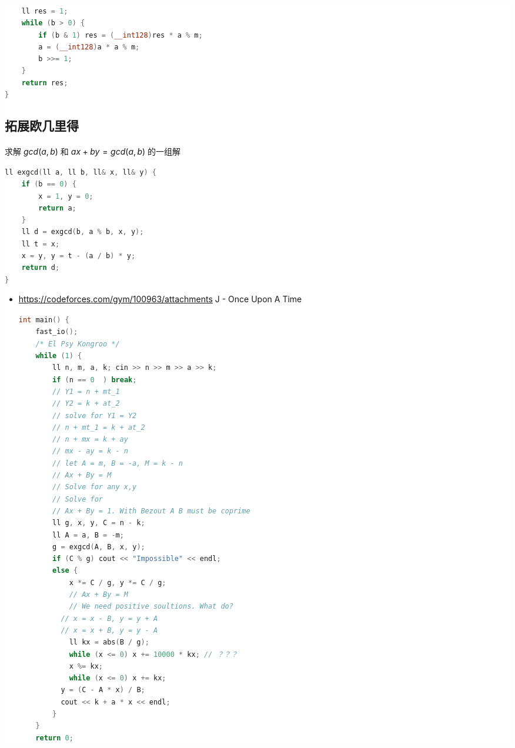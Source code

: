 ```c++
    ll res = 1;
    while (b > 0) {
        if (b & 1) res = (__int128)res * a % m;
        a = (__int128)a * a % m;
        b >>= 1;
    }
    return res;
}
```

## 拓展欧几里得
求解 $gcd(a,b)$ 和 $ax+by=gcd(a,b)$ 的一组解
```c++
ll exgcd(ll a, ll b, ll& x, ll& y) {
    if (b == 0) {
        x = 1, y = 0;
        return a;
    }
    ll d = exgcd(b, a % b, x, y);
    ll t = x;
    x = y, y = t - (a / b) * y;
    return d;
}
```

- https://codeforces.com/gym/100963/attachments J - Once Upon A Time

  ```c++
  int main() {
      fast_io();
      /* El Psy Kongroo */
      while (1) {
          ll n, m, a, k; cin >> n >> m >> a >> k;
          if (n == 0  ) break;
          // Y1 = n + mt_1
          // Y2 = k + at_2
          // solve for Y1 = Y2
          // n + mt_1 = k + at_2
          // n + mx = k + ay
          // mx - ay = k - n
          // let A = m, B = -a, M = k - n
          // Ax + By = M
          // Solve for any x,y
          // Solve for
          // Ax + By = 1. With Bezout A B must be coprime
          ll g, x, y, C = n - k;
          ll A = a, B = -m;
          g = exgcd(A, B, x, y);
          if (C % g) cout << "Impossible" << endl;
          else {
              x *= C / g, y *= C / g;
              // Ax + By = M
              // We need positive soultions. What do?
  			// x = x - B, y = y + A
  			// x = x + B, y = y - A
              ll kx = abs(B / g);
              while (x <= 0) x += 10000 * kx; // ？？？
              x %= kx;
              while (x <= 0) x += kx;
  			y = (C - A * x) / B;
  			cout << k + a * x << endl;
          }
      }
      return 0;
  ```